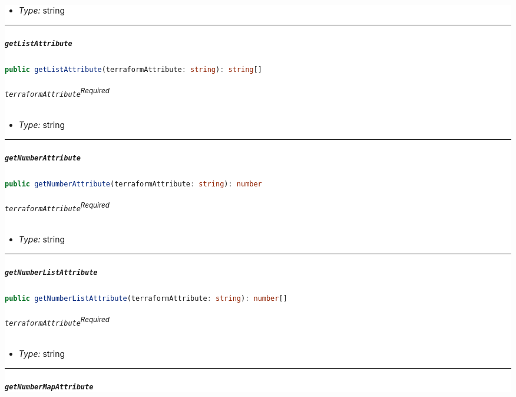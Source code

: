 - *Type:* string

---

##### `getListAttribute` <a name="getListAttribute" id="@cdktf/provider-cloudflare.dataCloudflareWorkflow.DataCloudflareWorkflowInstancesOutputReference.getListAttribute"></a>

```typescript
public getListAttribute(terraformAttribute: string): string[]
```

###### `terraformAttribute`<sup>Required</sup> <a name="terraformAttribute" id="@cdktf/provider-cloudflare.dataCloudflareWorkflow.DataCloudflareWorkflowInstancesOutputReference.getListAttribute.parameter.terraformAttribute"></a>

- *Type:* string

---

##### `getNumberAttribute` <a name="getNumberAttribute" id="@cdktf/provider-cloudflare.dataCloudflareWorkflow.DataCloudflareWorkflowInstancesOutputReference.getNumberAttribute"></a>

```typescript
public getNumberAttribute(terraformAttribute: string): number
```

###### `terraformAttribute`<sup>Required</sup> <a name="terraformAttribute" id="@cdktf/provider-cloudflare.dataCloudflareWorkflow.DataCloudflareWorkflowInstancesOutputReference.getNumberAttribute.parameter.terraformAttribute"></a>

- *Type:* string

---

##### `getNumberListAttribute` <a name="getNumberListAttribute" id="@cdktf/provider-cloudflare.dataCloudflareWorkflow.DataCloudflareWorkflowInstancesOutputReference.getNumberListAttribute"></a>

```typescript
public getNumberListAttribute(terraformAttribute: string): number[]
```

###### `terraformAttribute`<sup>Required</sup> <a name="terraformAttribute" id="@cdktf/provider-cloudflare.dataCloudflareWorkflow.DataCloudflareWorkflowInstancesOutputReference.getNumberListAttribute.parameter.terraformAttribute"></a>

- *Type:* string

---

##### `getNumberMapAttribute` <a name="getNumberMapAttribute" id="@cdktf/provider-cloudflare.dataCloudflareWorkflow.DataCloudflareWorkflowInstancesOutputReference.getNumberMapAttribute"></a>
